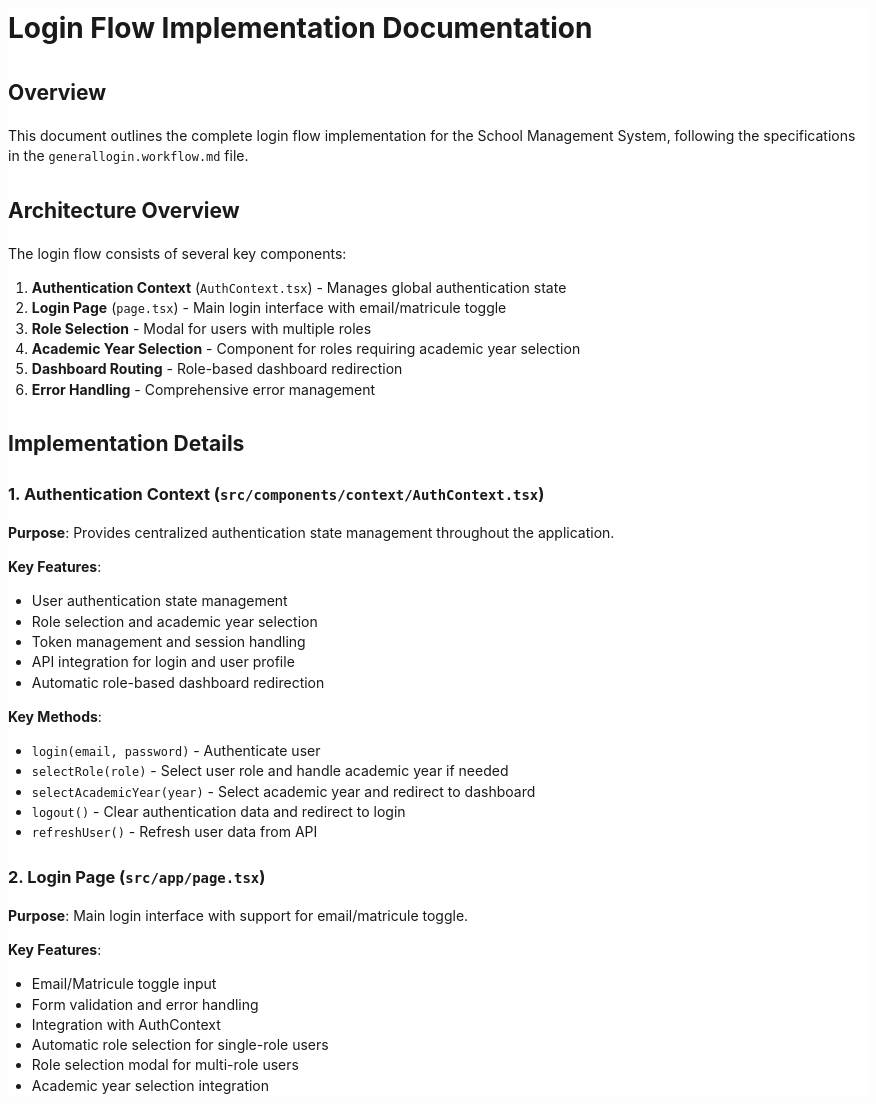 # Login Flow Implementation Documentation

## Overview

This document outlines the complete login flow implementation for the School Management System, following the specifications in the `generallogin.workflow.md` file.

## Architecture Overview

The login flow consists of several key components:

1. **Authentication Context** (`AuthContext.tsx`) - Manages global authentication state
2. **Login Page** (`page.tsx`) - Main login interface with email/matricule toggle
3. **Role Selection** - Modal for users with multiple roles
4. **Academic Year Selection** - Component for roles requiring academic year selection
5. **Dashboard Routing** - Role-based dashboard redirection
6. **Error Handling** - Comprehensive error management

## Implementation Details

### 1. Authentication Context (`src/components/context/AuthContext.tsx`)

**Purpose**: Provides centralized authentication state management throughout the application.

**Key Features**:
- User authentication state management
- Role selection and academic year selection
- Token management and session handling
- API integration for login and user profile
- Automatic role-based dashboard redirection

**Key Methods**:
- `login(email, password)` - Authenticate user
- `selectRole(role)` - Select user role and handle academic year if needed
- `selectAcademicYear(year)` - Select academic year and redirect to dashboard
- `logout()` - Clear authentication data and redirect to login
- `refreshUser()` - Refresh user data from API

### 2. Login Page (`src/app/page.tsx`)

**Purpose**: Main login interface with support for email/matricule toggle.

**Key Features**:
- Email/Matricule toggle input
- Form validation and error handling
- Integration with AuthContext
- Automatic role selection for single-role users
- Role selection modal for multi-role users
- Academic year selection integration
